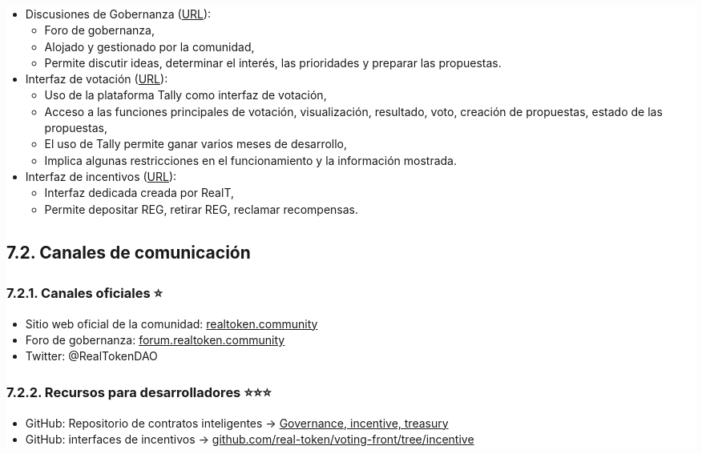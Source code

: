 - Discusiones de Gobernanza ([URL](https://forum.realtoken.community)):
  - Foro de gobernanza,
  - Alojado y gestionado por la comunidad,
  - Permite discutir ideas, determinar el interés, las prioridades y preparar las propuestas.
- Interfaz de votación ([URL](https://www.tally.xyz/gov/realtoken-ecosystem-governance)):
  - Uso de la plataforma Tally como interfaz de votación,
  - Acceso a las funciones principales de votación, visualización, resultado, voto, creación de propuestas, estado de las propuestas,
  - El uso de Tally permite ganar varios meses de desarrollo,
  - Implica algunas restricciones en el funcionamiento y la información mostrada.
- Interfaz de incentivos ([URL](https://vote.realtoken.network)):
  - Interfaz dedicada creada por RealT,
  - Permite depositar REG, retirar REG, reclamar recompensas.

## 7.2. Canales de comunicación

### 7.2.1. Canales oficiales ⭐

- Sitio web oficial de la comunidad: [realtoken.community](https://www.realtoken.community/)
- Foro de gobernanza: [forum.realtoken.community](https://forum.realtoken.community)
- Twitter: @RealTokenDAO

### 7.2.2. Recursos para desarrolladores ⭐⭐⭐

- GitHub: Repositorio de contratos inteligentes → [Governance, incentive, treasury](https://github.com/real-token/reg-governance-core)
- GitHub: interfaces de incentivos → [github.com/real-token/voting-front/tree/incentive](https://github.com/real-token/voting-front/tree/incentive)


